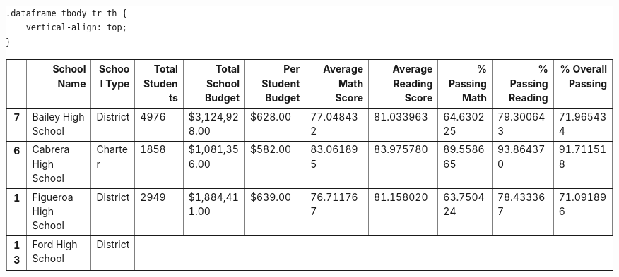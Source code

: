     .dataframe tbody tr th {
        vertical-align: top;
    }
</style>
<table border="1" class="dataframe">
  <thead>
    <tr style="text-align: right;">
      <th></th>
      <th>School Name</th>
      <th>School Type</th>
      <th>Total Students</th>
      <th>Total School Budget</th>
      <th>Per Student Budget</th>
      <th>Average Math Score</th>
      <th>Average Reading Score</th>
      <th>% Passing Math</th>
      <th>% Passing Reading</th>
      <th>% Overall Passing</th>
    </tr>
  </thead>
  <tbody>
    <tr>
      <th>7</th>
      <td>Bailey High School</td>
      <td>District</td>
      <td>4976</td>
      <td>$3,124,928.00</td>
      <td>$628.00</td>
      <td>77.048432</td>
      <td>81.033963</td>
      <td>64.630225</td>
      <td>79.300643</td>
      <td>71.965434</td>
    </tr>
    <tr>
      <th>6</th>
      <td>Cabrera High School</td>
      <td>Charter</td>
      <td>1858</td>
      <td>$1,081,356.00</td>
      <td>$582.00</td>
      <td>83.061895</td>
      <td>83.975780</td>
      <td>89.558665</td>
      <td>93.864370</td>
      <td>91.711518</td>
    </tr>
    <tr>
      <th>1</th>
      <td>Figueroa High School</td>
      <td>District</td>
      <td>2949</td>
      <td>$1,884,411.00</td>
      <td>$639.00</td>
      <td>76.711767</td>
      <td>81.158020</td>
      <td>63.750424</td>
      <td>78.433367</td>
      <td>71.091896</td>
    </tr>
    <tr>
      <th>13</th>
      <td>Ford High School</td>
      <td>District</td>